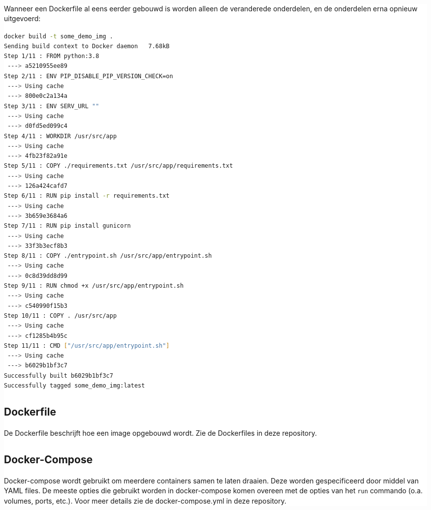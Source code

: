 
Wanneer een Dockerfile al eens eerder gebouwd is worden alleen de veranderede onderdelen, en de onderdelen erna opnieuw uitgevoerd:
```bash
docker build -t some_demo_img .    
Sending build context to Docker daemon   7.68kB
Step 1/11 : FROM python:3.8
 ---> a5210955ee89
Step 2/11 : ENV PIP_DISABLE_PIP_VERSION_CHECK=on
 ---> Using cache
 ---> 800e0c2a134a
Step 3/11 : ENV SERV_URL ""
 ---> Using cache
 ---> d0fd5ed099c4
Step 4/11 : WORKDIR /usr/src/app
 ---> Using cache
 ---> 4fb23f82a91e
Step 5/11 : COPY ./requirements.txt /usr/src/app/requirements.txt
 ---> Using cache
 ---> 126a424cafd7
Step 6/11 : RUN pip install -r requirements.txt
 ---> Using cache
 ---> 3b659e3684a6
Step 7/11 : RUN pip install gunicorn
 ---> Using cache
 ---> 33f3b3ecf8b3
Step 8/11 : COPY ./entrypoint.sh /usr/src/app/entrypoint.sh
 ---> Using cache
 ---> 0c8d39dd8d99
Step 9/11 : RUN chmod +x /usr/src/app/entrypoint.sh
 ---> Using cache
 ---> c540990f15b3
Step 10/11 : COPY . /usr/src/app
 ---> Using cache
 ---> cf1285b4b95c
Step 11/11 : CMD ["/usr/src/app/entrypoint.sh"]
 ---> Using cache
 ---> b6029b1bf3c7
Successfully built b6029b1bf3c7
Successfully tagged some_demo_img:latest
```

## Dockerfile
De Dockerfile beschrijft hoe een image opgebouwd wordt. Zie de Dockerfiles in deze repository.

## Docker-Compose
Docker-compose wordt gebruikt om meerdere containers samen te laten draaien. Deze worden gespecificeerd door middel van YAML files. De meeste opties die gebruikt worden in docker-compose komen overeen met de opties van het `run` commando (o.a. volumes, ports, etc.). Voor meer details zie de docker-compose.yml in deze repository.
